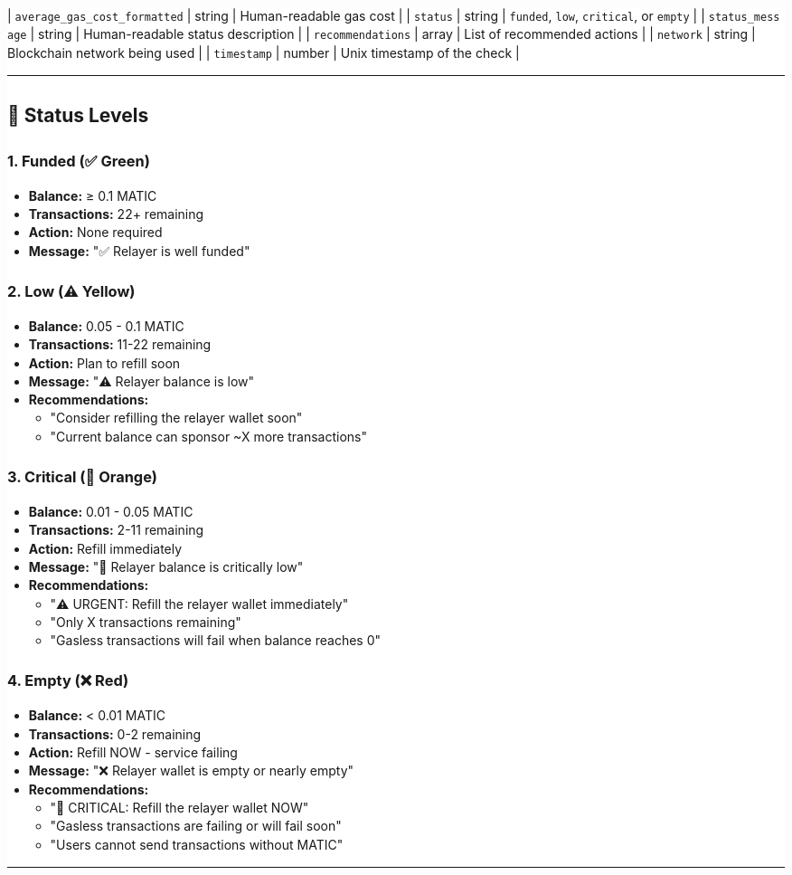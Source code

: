 | `average_gas_cost_formatted` | string | Human-readable gas cost |
| `status` | string | `funded`, `low`, `critical`, or `empty` |
| `status_message` | string | Human-readable status description |
| `recommendations` | array | List of recommended actions |
| `network` | string | Blockchain network being used |
| `timestamp` | number | Unix timestamp of the check |

---

## 🚦 Status Levels

### 1. **Funded** (✅ Green)
- **Balance:** ≥ 0.1 MATIC
- **Transactions:** 22+ remaining
- **Action:** None required
- **Message:** "✅ Relayer is well funded"

### 2. **Low** (⚠️ Yellow)
- **Balance:** 0.05 - 0.1 MATIC
- **Transactions:** 11-22 remaining
- **Action:** Plan to refill soon
- **Message:** "⚠️ Relayer balance is low"
- **Recommendations:**
  - "Consider refilling the relayer wallet soon"
  - "Current balance can sponsor ~X more transactions"

### 3. **Critical** (🔴 Orange)
- **Balance:** 0.01 - 0.05 MATIC
- **Transactions:** 2-11 remaining
- **Action:** Refill immediately
- **Message:** "🔴 Relayer balance is critically low"
- **Recommendations:**
  - "⚠️ URGENT: Refill the relayer wallet immediately"
  - "Only X transactions remaining"
  - "Gasless transactions will fail when balance reaches 0"

### 4. **Empty** (❌ Red)
- **Balance:** < 0.01 MATIC
- **Transactions:** 0-2 remaining
- **Action:** Refill NOW - service failing
- **Message:** "❌ Relayer wallet is empty or nearly empty"
- **Recommendations:**
  - "🚨 CRITICAL: Refill the relayer wallet NOW"
  - "Gasless transactions are failing or will fail soon"
  - "Users cannot send transactions without MATIC"

---